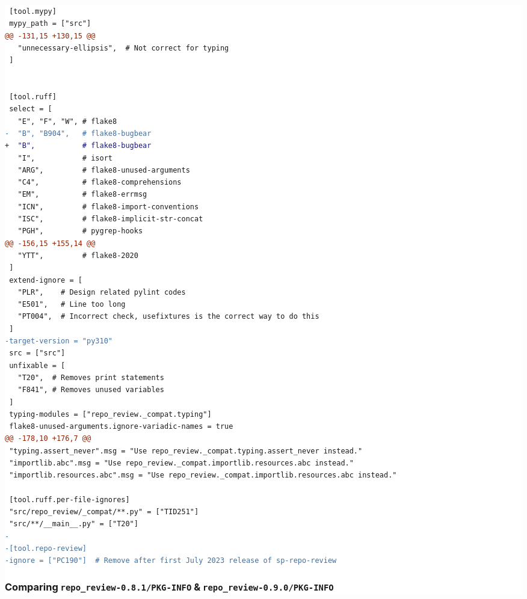 ```diff
 [tool.mypy]
 mypy_path = ["src"]
@@ -131,15 +130,15 @@
   "unnecessary-ellipsis",  # Not correct for typing
 ]
 
 
 [tool.ruff]
 select = [
   "E", "F", "W", # flake8
-  "B", "B904",   # flake8-bugbear
+  "B",           # flake8-bugbear
   "I",           # isort
   "ARG",         # flake8-unused-arguments
   "C4",          # flake8-comprehensions
   "EM",          # flake8-errmsg
   "ICN",         # flake8-import-conventions
   "ISC",         # flake8-implicit-str-concat
   "PGH",         # pygrep-hooks
@@ -156,15 +155,14 @@
   "YTT",         # flake8-2020
 ]
 extend-ignore = [
   "PLR",    # Design related pylint codes
   "E501",   # Line too long
   "PT004",  # Incorrect check, usefixtures is the correct way to do this
 ]
-target-version = "py310"
 src = ["src"]
 unfixable = [
   "T20",  # Removes print statements
   "F841", # Removes unused variables
 ]
 typing-modules = ["repo_review._compat.typing"]
 flake8-unused-arguments.ignore-variadic-names = true
@@ -178,10 +176,7 @@
 "typing.assert_never".msg = "Use repo_review._compat.typing.assert_never instead."
 "importlib.abc".msg = "Use repo_review._compat.importlib.resources.abc instead."
 "importlib.resources.abc".msg = "Use repo_review._compat.importlib.resources.abc instead."
 
 [tool.ruff.per-file-ignores]
 "src/repo_review/_compat/**.py" = ["TID251"]
 "src/**/__main__.py" = ["T20"]
-
-[tool.repo-review]
-ignore = ["PC190"]  # Remove after first July 2023 release of sp-repo-review
```

### Comparing `repo_review-0.8.1/PKG-INFO` & `repo_review-0.9.0/PKG-INFO`

